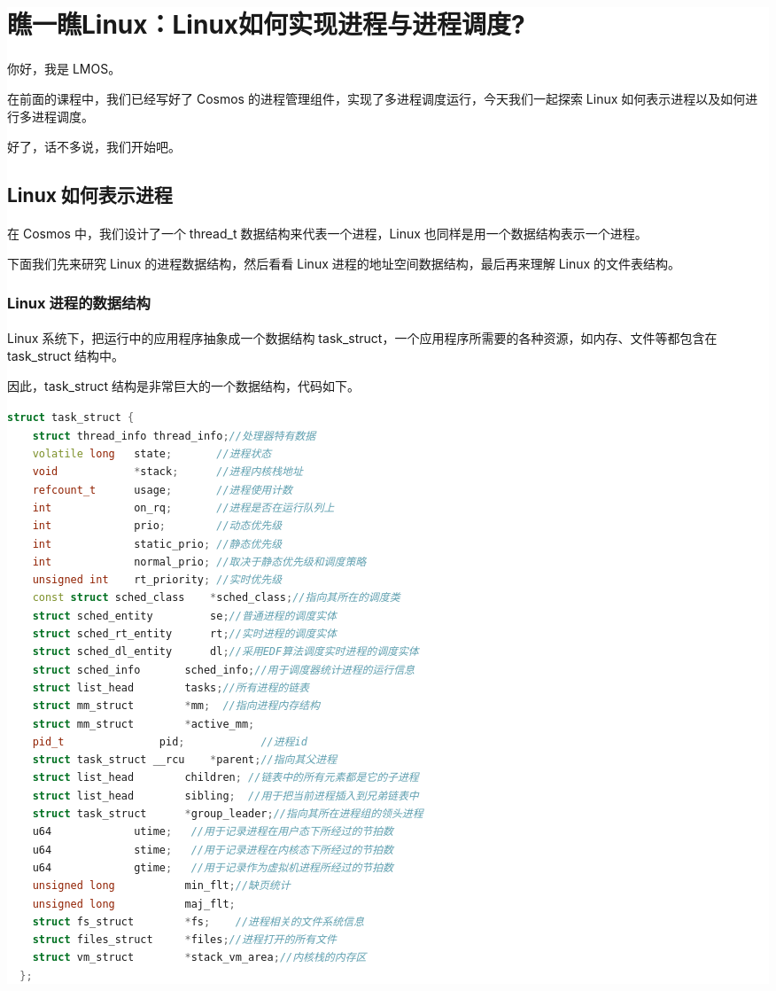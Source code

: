 # 瞧一瞧Linux：Linux如何实现进程与进程调度?

你好，我是 LMOS。

在前面的课程中，我们已经写好了 Cosmos 的进程管理组件，实现了多进程调度运行，今天我们一起探索 Linux 如何表示进程以及如何进行多进程调度。

好了，话不多说，我们开始吧。

## Linux 如何表示进程 

在 Cosmos 中，我们设计了一个 thread_t 数据结构来代表一个进程，Linux 也同样是用一个数据结构表示一个进程。

下面我们先来研究 Linux 的进程数据结构，然后看看 Linux 进程的地址空间数据结构，最后再来理解 Linux 的文件表结构。

### Linux 进程的数据结构 

Linux 系统下，把运行中的应用程序抽象成一个数据结构 task_struct，一个应用程序所需要的各种资源，如内存、文件等都包含在 task_struct 结构中。

因此，task_struct 结构是非常巨大的一个数据结构，代码如下。

```cpp
struct task_struct {
    struct thread_info thread_info;//处理器特有数据 
    volatile long   state;       //进程状态 
    void            *stack;      //进程内核栈地址 
    refcount_t      usage;       //进程使用计数
    int             on_rq;       //进程是否在运行队列上
    int             prio;        //动态优先级
    int             static_prio; //静态优先级
    int             normal_prio; //取决于静态优先级和调度策略
    unsigned int    rt_priority; //实时优先级
    const struct sched_class    *sched_class;//指向其所在的调度类
    struct sched_entity         se;//普通进程的调度实体
    struct sched_rt_entity      rt;//实时进程的调度实体
    struct sched_dl_entity      dl;//采用EDF算法调度实时进程的调度实体
    struct sched_info       sched_info;//用于调度器统计进程的运行信息 
    struct list_head        tasks;//所有进程的链表
    struct mm_struct        *mm;  //指向进程内存结构
    struct mm_struct        *active_mm;
    pid_t               pid;            //进程id
    struct task_struct __rcu    *parent;//指向其父进程
    struct list_head        children; //链表中的所有元素都是它的子进程
    struct list_head        sibling;  //用于把当前进程插入到兄弟链表中
    struct task_struct      *group_leader;//指向其所在进程组的领头进程
    u64             utime;   //用于记录进程在用户态下所经过的节拍数
    u64             stime;   //用于记录进程在内核态下所经过的节拍数
    u64             gtime;   //用于记录作为虚拟机进程所经过的节拍数
    unsigned long           min_flt;//缺页统计 
    unsigned long           maj_flt;
    struct fs_struct        *fs;    //进程相关的文件系统信息
    struct files_struct     *files;//进程打开的所有文件
    struct vm_struct        *stack_vm_area;//内核栈的内存区
  };
```
